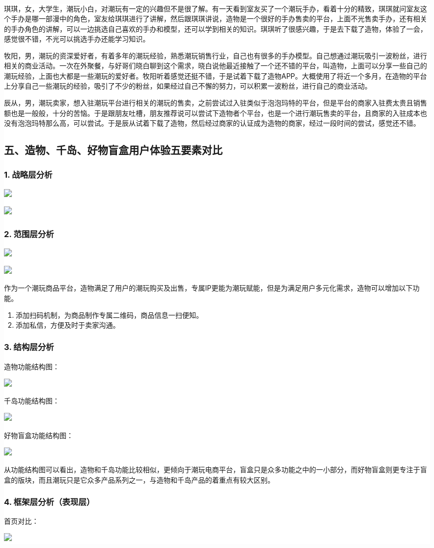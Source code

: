 琪琪，女，大学生，潮玩小白，对潮玩有一定的兴趣但不是很了解。有一天看到室友买了一个潮玩手办，看着十分的精致，琪琪就问室友这个手办是哪一部漫中的角色，室友给琪琪进行了讲解，然后跟琪琪讲说，造物是一个很好的手办售卖的平台，上面不光售卖手办，还有相关的手办角色的讲解，可以一边挑选自己喜欢的手办和模型，还可以学到相关的知识。琪琪听了很感兴趣，于是去下载了造物，体验了一会，感觉很不错，不光可以挑选手办还能学习知识。

牧阳，男，潮玩的资深爱好者，有着多年的潮玩经验，熟悉潮玩销售行业，自己也有很多的手办模型。自己想通过潮玩吸引一波粉丝，进行相关的商业活动。一次在外聚餐，与好哥们晓白聊到这个需求，晓白说他最近接触了一个还不错的平台，叫造物，上面可以分享一些自己的潮玩经验，上面也大都是一些潮玩的爱好者。牧阳听着感觉还挺不错，于是试着下载了造物APP。大概使用了将近一个多月，在造物的平台上分享自己一些潮玩的经验，吸引了不少的粉丝，如果经过自己不懈的努力，可以积累一波粉丝，进行自己的商业活动。

辰从，男，潮玩卖家，想入驻潮玩平台进行相关的潮玩的售卖，之前尝试过入驻类似于泡泡玛特的平台，但是平台的商家入驻费太贵且销售额也是一般般，十分的苦恼。于是跟朋友吐槽，朋友推荐说可以尝试下造物者个平台，也是一个进行潮玩售卖的平台，且商家的入驻成本也没有泡泡玛特那么高，可以尝试。于是辰从试着下载了造物，然后经过商家的认证成为造物的商家，经过一段时间的尝试，感觉还不错。

## 五、造物、千岛、好物盲盒用户体验五要素对比

### 1\. 战略层分析

![](https://image.woshipm.com/wp-files/2022/08/UPSVBzbllpIFkK8OGZIX.png)

![](https://image.woshipm.com/wp-files/2022/08/TvsaTAWVwk6lqNagnBRJ.png)

### 2\. 范围层分析

![](https://image.woshipm.com/wp-files/2022/08/dWXH8zJdRxFT5neHpz3Q.png)

![](https://image.woshipm.com/wp-files/2022/08/AU5l3uAhoWMnarztbIVp.png)

作为一个潮玩商品平台，造物满足了用户的潮玩购买及出售，专属IP更能为潮玩赋能，但是为满足用户多元化需求，造物可以增加以下功能。

1.  添加扫码机制，为商品制作专属二维码，商品信息一扫便知。
2.  添加私信，方便及时于卖家沟通。

### 3\. 结构层分析

造物功能结构图：

![](https://image.woshipm.com/wp-files/2022/08/tZwDVSVq8v4OnpLgTdaa.png)

千岛功能结构图：

![](https://image.woshipm.com/wp-files/2022/08/BUIM5qer6ZM6WH2TZquk.png)

好物盲盒功能结构图：

![](https://image.woshipm.com/wp-files/2022/08/b1fyB8223tozWhX8dXzr.png)

从功能结构图可以看出，造物和千岛功能比较相似，更倾向于潮玩电商平台，盲盒只是众多功能之中的一小部分，而好物盲盒则更专注于盲盒的版块，而且潮玩只是它众多产品系列之一，与造物和千岛产品的着重点有较大区别。

### 4\. 框架层分析（表现层）

首页对比：

![](https://image.woshipm.com/wp-files/2022/08/7gKcIPbBIIdBqAlnSz1R.jpg)
